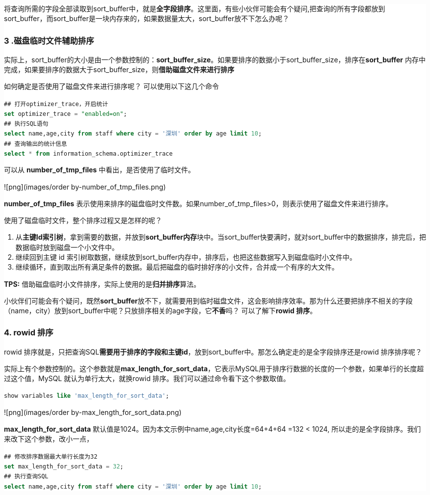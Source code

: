将查询所需的字段全部读取到sort_buffer中，就是**全字段排序**。这里面，有些小伙伴可能会有个疑问,把查询的所有字段都放到sort_buffer，而sort_buffer是一块内存来的，如果数据量太大，sort_buffer放不下怎么办呢？

### 3 .磁盘临时文件辅助排序

实际上，sort_buffer的大小是由一个参数控制的：**sort_buffer_size**。如果要排序的数据小于sort_buffer_size，排序在**sort_buffer** 内存中完成，如果要排序的数据大于sort_buffer_size，则**借助磁盘文件来进行排序**

如何确定是否使用了磁盘文件来进行排序呢？ 可以使用以下这几个命令

```sql
## 打开optimizer_trace，开启统计
set optimizer_trace = "enabled=on";
## 执行SQL语句
select name,age,city from staff where city = '深圳' order by age limit 10;
## 查询输出的统计信息
select * from information_schema.optimizer_trace 
```

可以从 **number_of_tmp_files** 中看出，是否使用了临时文件。

![png](images/order by-number_of_tmp_files.png)

**number_of_tmp_files** 表示使用来排序的磁盘临时文件数。如果number_of_tmp_files>0，则表示使用了磁盘文件来进行排序。

使用了磁盘临时文件，整个排序过程又是怎样的呢？

1. 从**主键Id索引树**，拿到需要的数据，并放到**sort_buffer内存**块中。当sort_buffer快要满时，就对sort_buffer中的数据排序，排完后，把数据临时放到磁盘一个小文件中。
2. 继续回到主键 id 索引树取数据，继续放到sort_buffer内存中，排序后，也把这些数据写入到磁盘临时小文件中。
3. 继续循环，直到取出所有满足条件的数据。最后把磁盘的临时排好序的小文件，合并成一个有序的大文件。

**TPS:** 借助磁盘临时小文件排序，实际上使用的是**归并排序**算法。

小伙伴们可能会有个疑问，既然**sort_buffer**放不下，就需要用到临时磁盘文件，这会影响排序效率。那为什么还要把排序不相关的字段（name，city）放到sort_buffer中呢？只放排序相关的age字段，它**不香**吗？ 可以了解下**rowid 排序**。

### 4. rowid 排序

rowid 排序就是，只把查询SQL**需要用于排序的字段和主键id**，放到sort_buffer中。那怎么确定走的是全字段排序还是rowid 排序排序呢？

实际上有个参数控制的。这个参数就是**max_length_for_sort_data**，它表示MySQL用于排序行数据的长度的一个参数，如果单行的长度超过这个值，MySQL 就认为单行太大，就换rowid 排序。我们可以通过命令看下这个参数取值。

```sql
show variables like 'max_length_for_sort_data';
```

![png](images/order by-max_length_for_sort_data.png)

**max_length_for_sort_data** 默认值是1024。因为本文示例中name,age,city长度=64+4+64 =132 < 1024, 所以走的是全字段排序。我们来改下这个参数，改小一点，

```sql
## 修改排序数据最大单行长度为32
set max_length_for_sort_data = 32;
## 执行查询SQL
select name,age,city from staff where city = '深圳' order by age limit 10;
```

